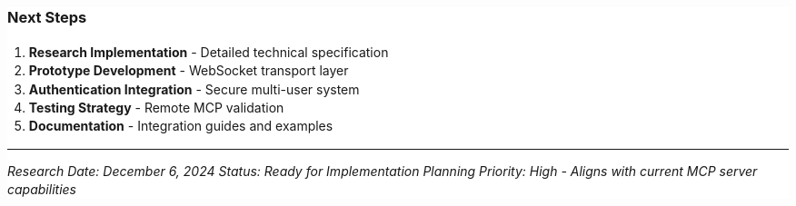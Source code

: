 ### Next Steps

1. **Research Implementation** - Detailed technical specification
2. **Prototype Development** - WebSocket transport layer
3. **Authentication Integration** - Secure multi-user system
4. **Testing Strategy** - Remote MCP validation
5. **Documentation** - Integration guides and examples

---

*Research Date: December 6, 2024*
*Status: Ready for Implementation Planning*
*Priority: High - Aligns with current MCP server capabilities*